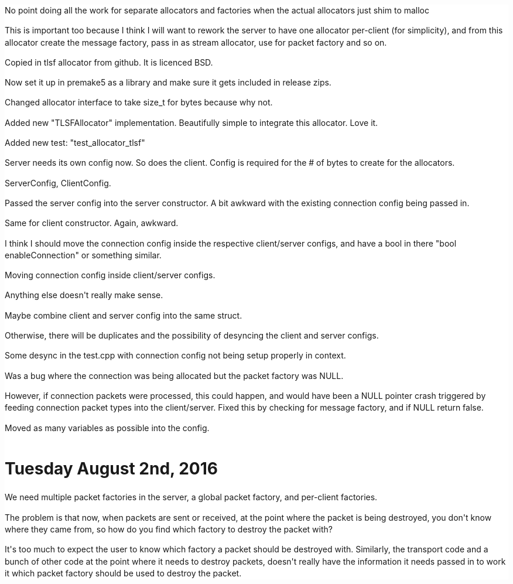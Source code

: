 No point doing all the work for separate allocators and factories when the actual allocators just shim to malloc

This is important too because I think I will want to rework the server to have one allocator per-client (for simplicity),
and from this allocator create the message factory, pass in as stream allocator, use for packet factory and so on.

Copied in tlsf allocator from github. It is licenced BSD.

Now set it up in premake5 as a library and make sure it gets included in release zips.

Changed allocator interface to take size_t for bytes because why not.

Added new "TLSFAllocator" implementation. Beautifully simple to integrate this allocator. Love it.

Added new test: "test_allocator_tlsf"

Server needs its own config now. So does the client. Config is required for the # of bytes to create for the allocators.

ServerConfig, ClientConfig.

Passed the server config into the server constructor. A bit awkward with the existing connection config being passed in.

Same for client constructor. Again, awkward.

I think I should move the connection config inside the respective client/server configs, and have a bool in there "bool enableConnection" or something similar.

Moving connection config inside client/server configs.

Anything else doesn't really make sense.

Maybe combine client and server config into the same struct.

Otherwise, there will be duplicates and the possibility of desyncing the client and server configs.

Some desync in the test.cpp with connection config not being setup properly in context.

Was a bug where the connection was being allocated but the packet factory was NULL.

However, if connection packets were processed, this could happen, and would have been a NULL pointer crash triggered by feeding connection packet types into the client/server. Fixed this by checking for message factory, and if NULL return false.

Moved as many variables as possible into the config.


Tuesday August 2nd, 2016
========================

We need multiple packet factories in the server, a global packet factory, and per-client factories.

The problem is that now, when packets are sent or received, at the point where the packet is being destroyed, you don't know where they came from, so how do you find which factory to destroy the packet with?

It's too much to expect the user to know which factory a packet should be destroyed with. Similarly, the transport code and a bunch of other code at the point where it needs to destroy packets, doesn't really have the information it needs passed in to work it which packet factory should be used to destroy the packet.
